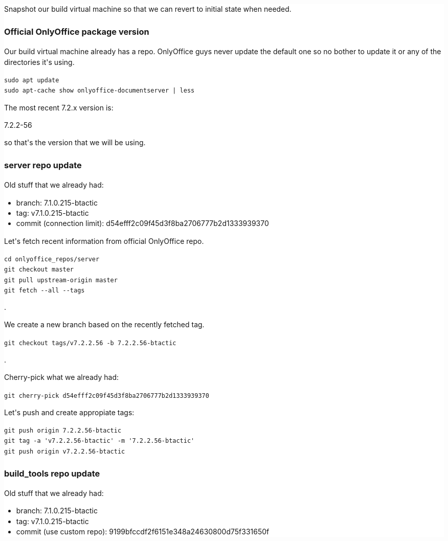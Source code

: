 Snapshot our build virtual machine so that we can revert to initial state when needed.

### Official OnlyOffice package version

Our build virtual machine already has a repo.
OnlyOffice guys never update the default one so no bother to update it or any of the directories it's using.

```
sudo apt update
sudo apt-cache show onlyoffice-documentserver | less
```
The most recent 7.2.x version is:

7.2.2-56

so that's the version that we will be using.

### server repo update

Old stuff that we already had:
- branch: 7.1.0.215-btactic
- tag: v7.1.0.215-btactic
- commit (connection limit): d54efff2c09f45d3f8ba2706777b2d1333939370

Let's fetch recent information from official OnlyOffice repo.

```
cd onlyoffice_repos/server
git checkout master
git pull upstream-origin master
git fetch --all --tags
```
.

We create a new branch based on the recently fetched tag.

```
git checkout tags/v7.2.2.56 -b 7.2.2.56-btactic
```
.

Cherry-pick what we already had:

```
git cherry-pick d54efff2c09f45d3f8ba2706777b2d1333939370
```

Let's push and create appropiate tags:

```
git push origin 7.2.2.56-btactic
git tag -a 'v7.2.2.56-btactic' -m '7.2.2.56-btactic'
git push origin v7.2.2.56-btactic
```

### build_tools repo update

Old stuff that we already had:
- branch: 7.1.0.215-btactic
- tag: v7.1.0.215-btactic
- commit (use custom repo): 9199bfccdf2f6151e348a24630800d75f331650f

